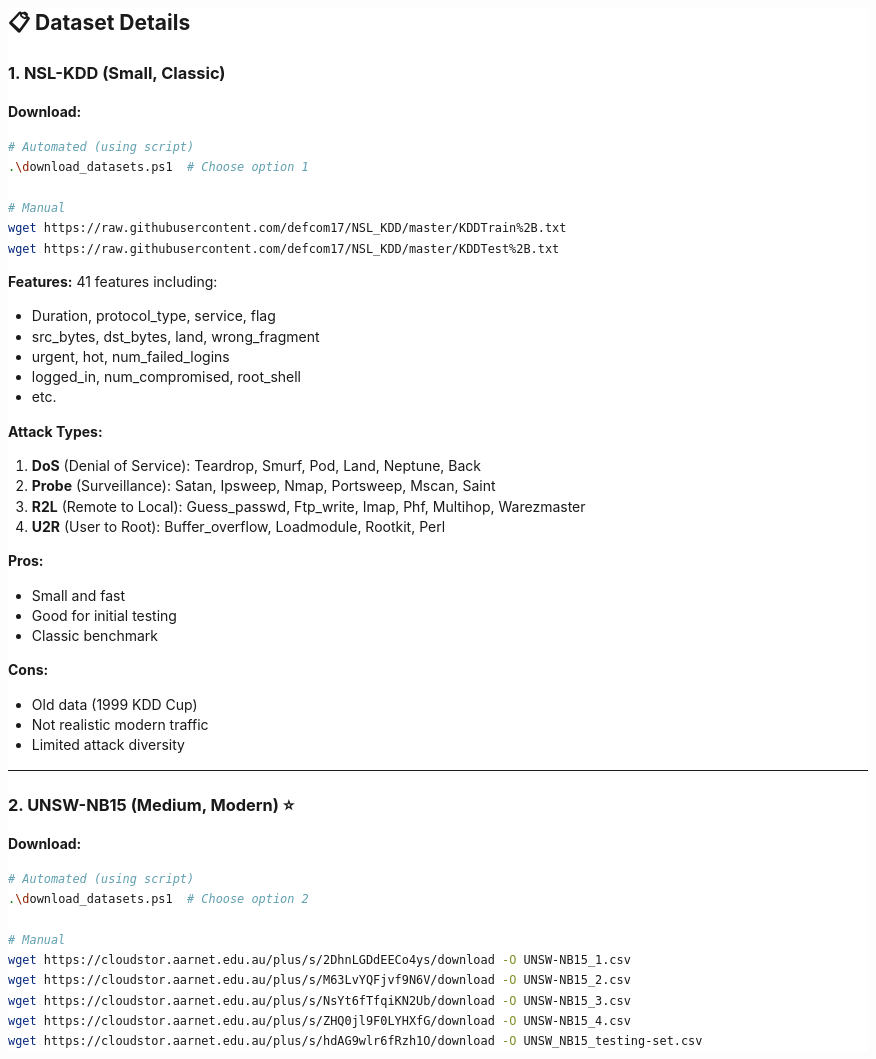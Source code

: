 
## 📋 Dataset Details

### 1. NSL-KDD (Small, Classic)

**Download:**
```bash
# Automated (using script)
.\download_datasets.ps1  # Choose option 1

# Manual
wget https://raw.githubusercontent.com/defcom17/NSL_KDD/master/KDDTrain%2B.txt
wget https://raw.githubusercontent.com/defcom17/NSL_KDD/master/KDDTest%2B.txt
```

**Features:** 41 features including:
- Duration, protocol_type, service, flag
- src_bytes, dst_bytes, land, wrong_fragment
- urgent, hot, num_failed_logins
- logged_in, num_compromised, root_shell
- etc.

**Attack Types:**
1. **DoS** (Denial of Service): Teardrop, Smurf, Pod, Land, Neptune, Back
2. **Probe** (Surveillance): Satan, Ipsweep, Nmap, Portsweep, Mscan, Saint
3. **R2L** (Remote to Local): Guess_passwd, Ftp_write, Imap, Phf, Multihop, Warezmaster
4. **U2R** (User to Root): Buffer_overflow, Loadmodule, Rootkit, Perl

**Pros:**
- Small and fast
- Good for initial testing
- Classic benchmark

**Cons:**
- Old data (1999 KDD Cup)
- Not realistic modern traffic
- Limited attack diversity

---

### 2. UNSW-NB15 (Medium, Modern) ⭐

**Download:**
```bash
# Automated (using script)
.\download_datasets.ps1  # Choose option 2

# Manual
wget https://cloudstor.aarnet.edu.au/plus/s/2DhnLGDdEECo4ys/download -O UNSW-NB15_1.csv
wget https://cloudstor.aarnet.edu.au/plus/s/M63LvYQFjvf9N6V/download -O UNSW-NB15_2.csv
wget https://cloudstor.aarnet.edu.au/plus/s/NsYt6fTfqiKN2Ub/download -O UNSW-NB15_3.csv
wget https://cloudstor.aarnet.edu.au/plus/s/ZHQ0jl9F0LYHXfG/download -O UNSW-NB15_4.csv
wget https://cloudstor.aarnet.edu.au/plus/s/hdAG9wlr6fRzh1O/download -O UNSW_NB15_testing-set.csv
```
